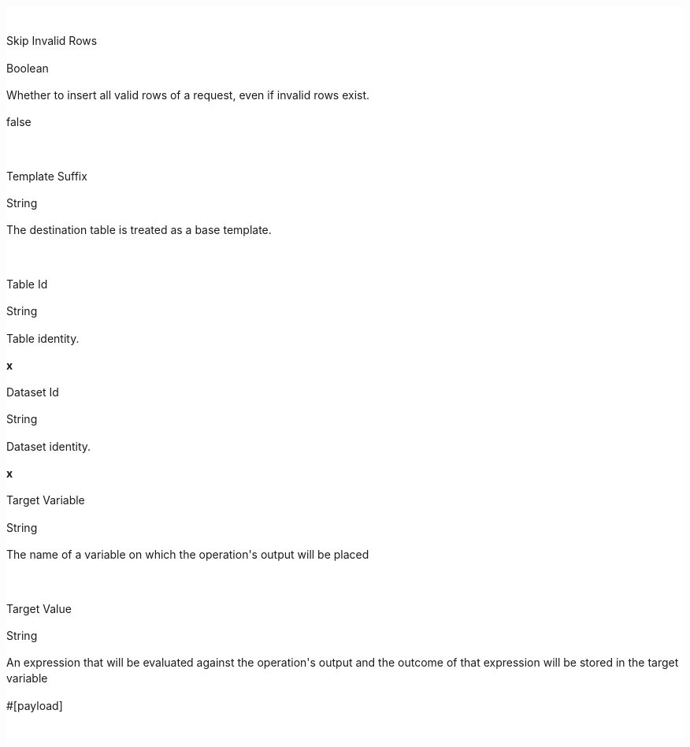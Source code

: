 <td class="tableblock halign-center valign-middle"><p class="tableblock">&#160;</p></td>
</tr>
<tr>
<td class="tableblock halign-left valign-middle"><p class="tableblock">Skip Invalid Rows</p></td>
<td class="tableblock halign-left valign-middle"><div><div class="paragraph">
<p>Boolean</p>
</div></div></td>
<td class="tableblock halign-left valign-middle"><p class="tableblock">Whether to insert all valid rows of a request, even if invalid rows exist.</p></td>
<td class="tableblock halign-left valign-middle"><p class="tableblock">false</p></td>
<td class="tableblock halign-center valign-middle"><p class="tableblock">&#160;</p></td>
</tr>
<tr>
<td class="tableblock halign-left valign-middle"><p class="tableblock">Template Suffix</p></td>
<td class="tableblock halign-left valign-middle"><div><div class="paragraph">
<p>String</p>
</div></div></td>
<td class="tableblock halign-left valign-middle"><p class="tableblock">The destination table is treated as a base template.</p></td>
<td class="tableblock halign-left valign-middle"></td>
<td class="tableblock halign-center valign-middle"><p class="tableblock">&#160;</p></td>
</tr>
<tr>
<td class="tableblock halign-left valign-middle"><p class="tableblock">Table Id</p></td>
<td class="tableblock halign-left valign-middle"><div><div class="paragraph">
<p>String</p>
</div></div></td>
<td class="tableblock halign-left valign-middle"><p class="tableblock">Table identity.</p></td>
<td class="tableblock halign-left valign-middle"></td>
<td class="tableblock halign-center valign-middle"><p class="tableblock"><strong>x</strong>&#160;</p></td>
</tr>
<tr>
<td class="tableblock halign-left valign-middle"><p class="tableblock">Dataset Id</p></td>
<td class="tableblock halign-left valign-middle"><div><div class="paragraph">
<p>String</p>
</div></div></td>
<td class="tableblock halign-left valign-middle"><p class="tableblock">Dataset identity.</p></td>
<td class="tableblock halign-left valign-middle"></td>
<td class="tableblock halign-center valign-middle"><p class="tableblock"><strong>x</strong>&#160;</p></td>
</tr>
<tr>
<td class="tableblock halign-left valign-middle"><p class="tableblock">Target Variable</p></td>
<td class="tableblock halign-left valign-middle"><div><div class="paragraph">
<p>String</p>
</div></div></td>
<td class="tableblock halign-left valign-middle"><p class="tableblock">The name of a variable on which the operation's output will be placed</p></td>
<td class="tableblock halign-left valign-middle"></td>
<td class="tableblock halign-center valign-middle"><p class="tableblock">&#160;</p></td>
</tr>
<tr>
<td class="tableblock halign-left valign-middle"><p class="tableblock">Target Value</p></td>
<td class="tableblock halign-left valign-middle"><div><div class="paragraph">
<p>String</p>
</div></div></td>
<td class="tableblock halign-left valign-middle"><p class="tableblock">An expression that will be evaluated against the operation's output and the outcome of that expression will be stored in the target variable</p></td>
<td class="tableblock halign-left valign-middle"><p class="tableblock">#[payload]</p></td>
<td class="tableblock halign-center valign-middle"><p class="tableblock">&#160;</p></td>
</tr>
<tr>